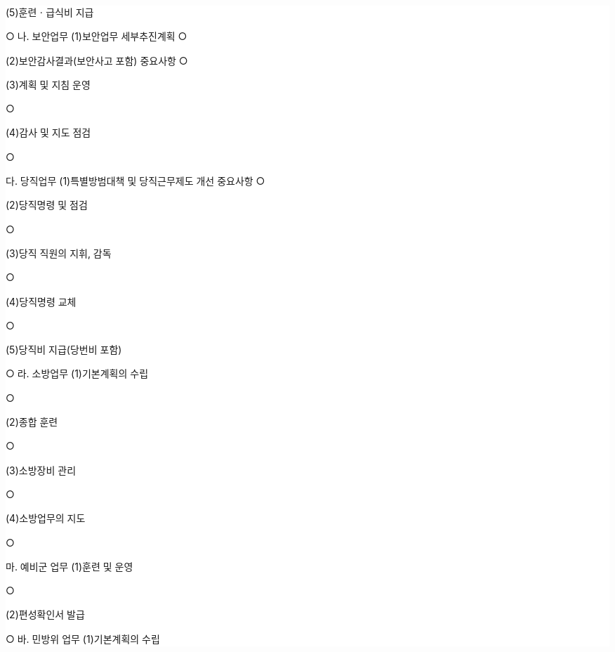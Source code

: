 (5)훈련ㆍ급식비 지급

○
나. 보안업무
(1)보안업무 세부추진계획
○

(2)보안감사결과(보안사고 포함) 중요사항
○

(3)계획 및 지침 운영

○

(4)감사 및 지도 점검

○

다. 당직업무
(1)특별방범대책 및 당직근무제도 개선 중요사항
○

(2)당직명령 및 점검

○

(3)당직 직원의 지휘, 감독

○

(4)당직명령 교체

○

(5)당직비 지급(당번비 포함)

○
라. 소방업무
(1)기본계획의 수립

○

(2)종합 훈련

○

(3)소방장비 관리

○

(4)소방업무의 지도

○

마. 예비군 업무
(1)훈련 및 운영

○

(2)편성확인서 발급

○
바. 민방위 업무
(1)기본계획의 수립
